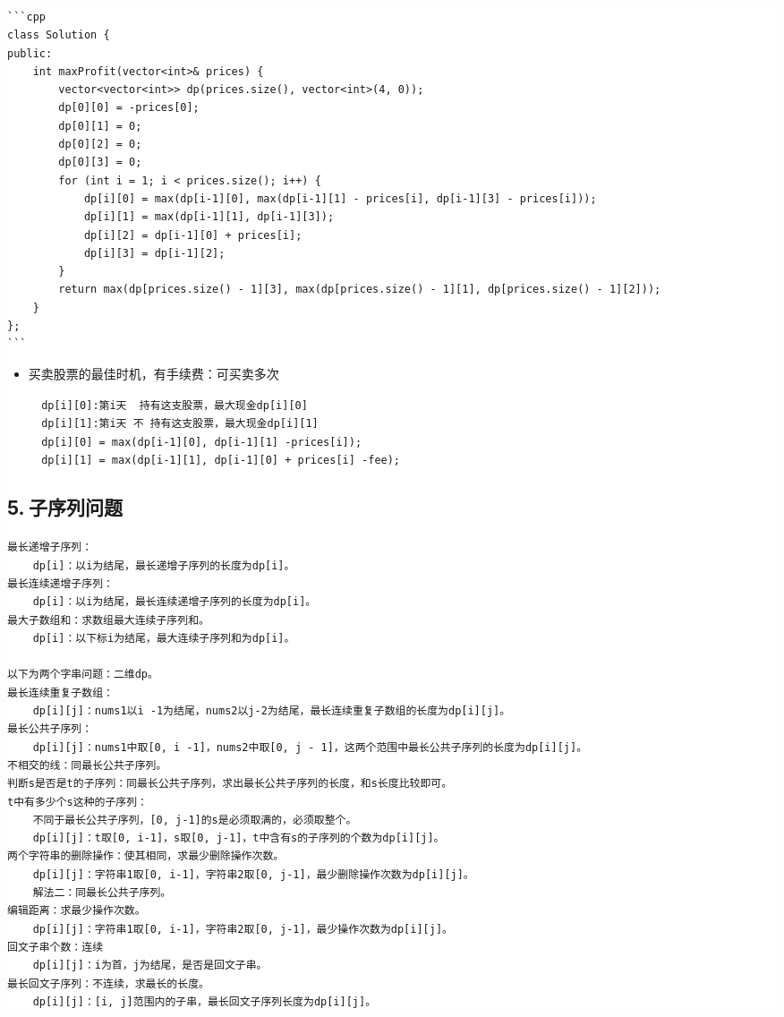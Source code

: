 	```cpp
	class Solution {
	public:
	    int maxProfit(vector<int>& prices) {
	        vector<vector<int>> dp(prices.size(), vector<int>(4, 0));
	        dp[0][0] = -prices[0];
	        dp[0][1] = 0;
	        dp[0][2] = 0;
	        dp[0][3] = 0;
	        for (int i = 1; i < prices.size(); i++) {
	            dp[i][0] = max(dp[i-1][0], max(dp[i-1][1] - prices[i], dp[i-1][3] - prices[i]));
	            dp[i][1] = max(dp[i-1][1], dp[i-1][3]);
	            dp[i][2] = dp[i-1][0] + prices[i];
	            dp[i][3] = dp[i-1][2];
	        }
	        return max(dp[prices.size() - 1][3], max(dp[prices.size() - 1][1], dp[prices.size() - 1][2]));
	    }
	};
	```
* 买卖股票的最佳时机，有手续费：可买卖多次
		
		dp[i][0]:第i天  持有这支股票，最大现金dp[i][0]
		dp[i][1]:第i天 不 持有这支股票，最大现金dp[i][1]
		dp[i][0] = max(dp[i-1][0], dp[i-1][1] -prices[i]);
		dp[i][1] = max(dp[i-1][1], dp[i-1][0] + prices[i] -fee);
## 5. 子序列问题
	最长递增子序列：
		dp[i]：以i为结尾，最长递增子序列的长度为dp[i]。
	最长连续递增子序列：
		dp[i]：以i为结尾，最长连续递增子序列的长度为dp[i]。
	最大子数组和：求数组最大连续子序列和。
		dp[i]：以下标i为结尾，最大连续子序列和为dp[i]。

	以下为两个字串问题：二维dp。
	最长连续重复子数组：
		dp[i][j]：nums1以i -1为结尾，nums2以j-2为结尾，最长连续重复子数组的长度为dp[i][j]。
	最长公共子序列：
		dp[i][j]：nums1中取[0, i -1]，nums2中取[0, j - 1]，这两个范围中最长公共子序列的长度为dp[i][j]。
	不相交的线：同最长公共子序列。
	判断s是否是t的子序列：同最长公共子序列，求出最长公共子序列的长度，和s长度比较即可。
	t中有多少个s这种的子序列：
		不同于最长公共子序列，[0, j-1]的s是必须取满的，必须取整个。
		dp[i][j]：t取[0, i-1]，s取[0, j-1]，t中含有s的子序列的个数为dp[i][j]。
	两个字符串的删除操作：使其相同，求最少删除操作次数。
		dp[i][j]：字符串1取[0, i-1]，字符串2取[0, j-1]，最少删除操作次数为dp[i][j]。
		解法二：同最长公共子序列。
	编辑距离：求最少操作次数。
		dp[i][j]：字符串1取[0, i-1]，字符串2取[0, j-1]，最少操作次数为dp[i][j]。
	回文子串个数：连续
		dp[i][j]：i为首，j为结尾，是否是回文子串。
	最长回文子序列：不连续，求最长的长度。
		dp[i][j]：[i, j]范围内的子串，最长回文子序列长度为dp[i][j]。
	